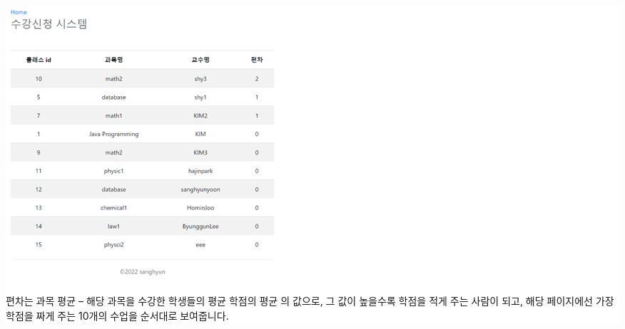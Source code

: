 ![Untitled](README%202558392c608444f8997a00ded906f4ee/Untitled%2020.png)

편차는 과목 평균 – 해당 과목을 수강한 학생들의 평균 학점의 평균 의 값으로, 그 값이 높을수록 학점을 적게 주는 사람이 되고, 해당 페이지에선 가장 학점을 짜게 주는 10개의 수업을 순서대로 보여줍니다.
